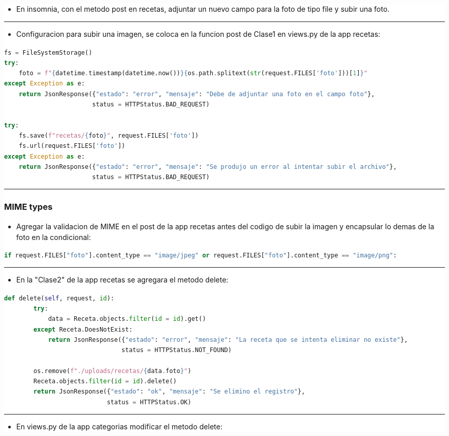 - En insomnia, con el metodo post en recetas, adjuntar un nuevo campo para la foto de tipo file y subir una foto.
---
- Configuracion para subir una imagen, se coloca en la funcion post de Clase1 en views.py de la app recetas:

```python
fs = FileSystemStorage()
try:
    foto = f"{datetime.timestamp(datetime.now())}{os.path.splitext(str(request.FILES['foto']))[1]}"
except Exception as e:
    return JsonResponse({"estado": "error", "mensaje": "Debe de adjuntar una foto en el campo foto"}, 
                        status = HTTPStatus.BAD_REQUEST)
        
try:
    fs.save(f"recetas/{foto}", request.FILES['foto'])
    fs.url(request.FILES['foto'])
except Exception as e:
    return JsonResponse({"estado": "error", "mensaje": "Se produjo un error al intentar subir el archivo"}, 
                        status = HTTPStatus.BAD_REQUEST)
```
---
### MIME types
- Agregar la validacion de MIME en el post de la app recetas antes del codigo de subir la imagen y encapsular lo demas de la foto en la condicional:

```python
if request.FILES["foto"].content_type == "image/jpeg" or request.FILES["foto"].content_type == "image/png":
```
---

- En la "Clase2" de la app recetas se agregara el metodo delete:

```python
def delete(self, request, id):
        try:
            data = Receta.objects.filter(id = id).get()
        except Receta.DoesNotExist:
            return JsonResponse({"estado": "error", "mensaje": "La receta que se intenta eliminar no existe"}, 
                                status = HTTPStatus.NOT_FOUND)
        
        os.remove(f"./uploads/recetas/{data.foto}")
        Receta.objects.filter(id = id).delete()
        return JsonResponse({"estado": "ok", "mensaje": "Se elimino el registro"}, 
                            status = HTTPStatus.OK)
```
---
- En views.py de la app categorias modificar el metodo delete:
